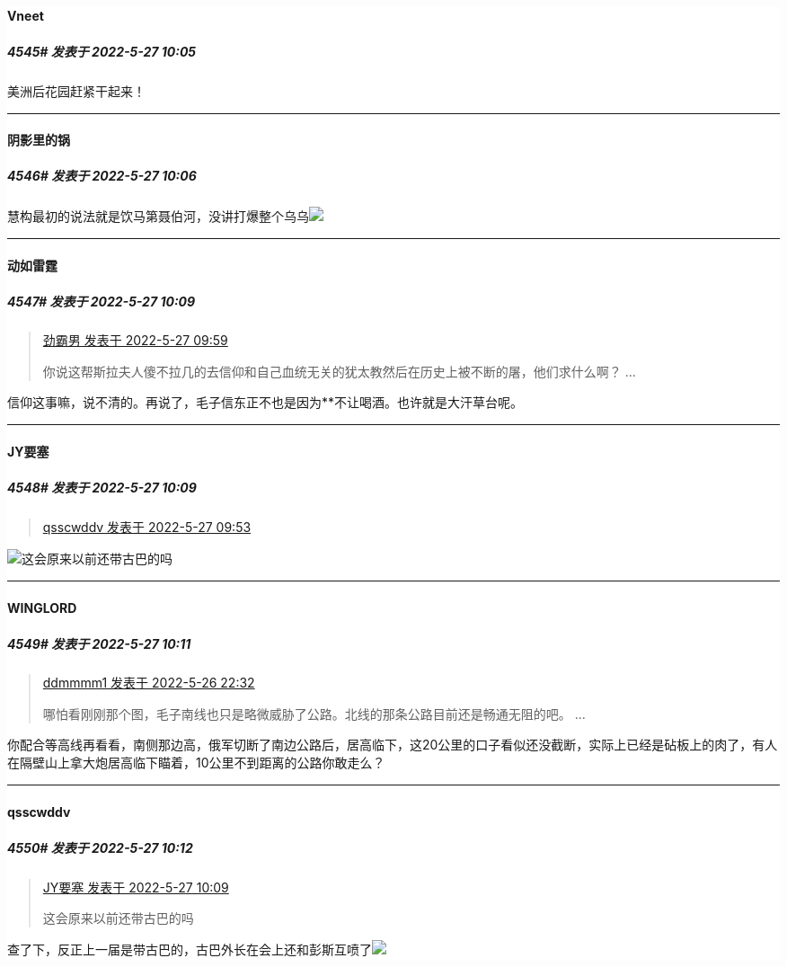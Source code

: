 ####  Vneet  
##### 4545#       发表于 2022-5-27 10:05

美洲后花园赶紧干起来！

*****

####  阴影里的锅  
##### 4546#       发表于 2022-5-27 10:06

慧构最初的说法就是饮马第聂伯河，没讲打爆整个乌乌<img src="https://static.saraba1st.com/image/smiley/face2017/037.png" referrerpolicy="no-referrer">

*****

####  动如雷霆  
##### 4547#       发表于 2022-5-27 10:09

<blockquote><a href="httphttps://bbs.saraba1st.com/2b/forum.php?mod=redirect&amp;goto=findpost&amp;pid=56010446&amp;ptid=2069903" target="_blank">劲霸男 发表于 2022-5-27 09:59</a>

你说这帮斯拉夫人傻不拉几的去信仰和自己血统无关的犹太教然后在历史上被不断的屠，他们求什么啊？ ...</blockquote>
信仰这事嘛，说不清的。再说了，毛子信东正不也是因为**不让喝酒。也许就是大汗草台呢。

*****

####  JY要塞  
##### 4548#       发表于 2022-5-27 10:09

<blockquote><a href="httphttps://bbs.saraba1st.com/2b/forum.php?mod=redirect&amp;goto=findpost&amp;pid=56010345&amp;ptid=2069903" target="_blank">qsscwddv 发表于 2022-5-27 09:53</a></blockquote>
<img src="https://static.saraba1st.com/image/smiley/face2017/067.png" referrerpolicy="no-referrer">这会原来以前还带古巴的吗

*****

####  WINGLORD  
##### 4549#       发表于 2022-5-27 10:11

<blockquote><a href="httphttps://bbs.saraba1st.com/2b/forum.php?mod=redirect&amp;goto=findpost&amp;pid=56006396&amp;ptid=2069903" target="_blank">ddmmmm1 发表于 2022-5-26 22:32</a>

哪怕看刚刚那个图，毛子南线也只是略微威胁了公路。北线的那条公路目前还是畅通无阻的吧。 ...</blockquote>
你配合等高线再看看，南侧那边高，俄军切断了南边公路后，居高临下，这20公里的口子看似还没截断，实际上已经是砧板上的肉了，有人在隔壁山上拿大炮居高临下瞄着，10公里不到距离的公路你敢走么？

*****

####  qsscwddv  
##### 4550#       发表于 2022-5-27 10:12

<blockquote><a href="httphttps://bbs.saraba1st.com/2b/forum.php?mod=redirect&amp;goto=findpost&amp;pid=56010609&amp;ptid=2069903" target="_blank">JY要塞 发表于 2022-5-27 10:09</a>

这会原来以前还带古巴的吗</blockquote>
查了下，反正上一届是带古巴的，古巴外长在会上还和彭斯互喷了<img src="https://static.saraba1st.com/image/smiley/face2017/068.png" referrerpolicy="no-referrer">
